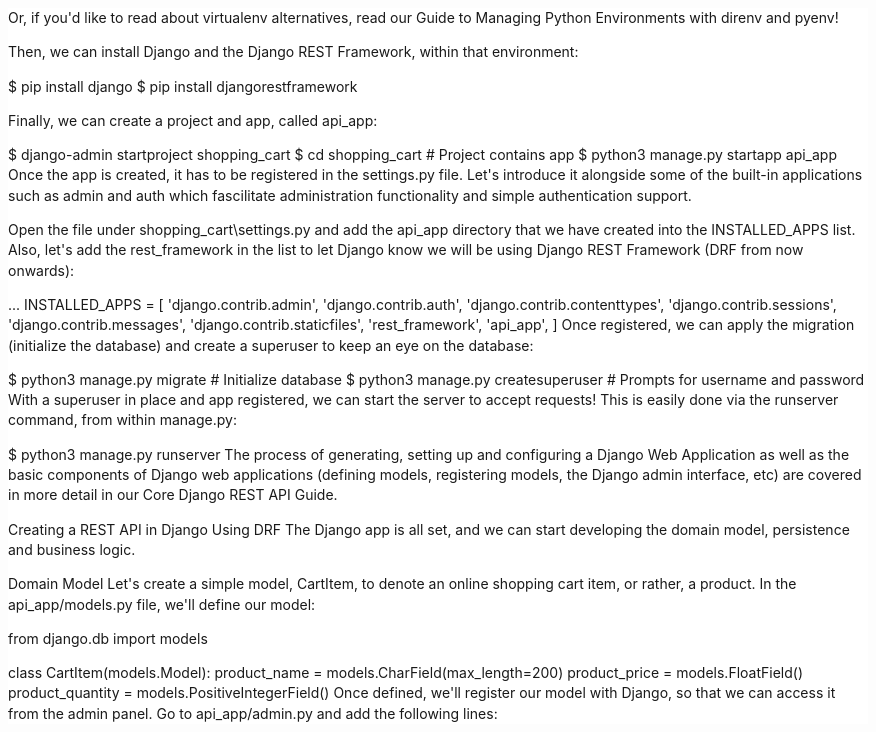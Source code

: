 Or, if you'd like to read about virtualenv alternatives, read our Guide to Managing Python Environments with direnv and pyenv!

Then, we can install Django and the Django REST Framework, within that environment:

$ pip install django
$ pip install djangorestframework

Finally, we can create a project and app, called api_app:

$ django-admin startproject shopping_cart
$ cd shopping_cart # Project contains app
$ python3 manage.py startapp api_app
Once the app is created, it has to be registered in the settings.py file. Let's introduce it alongside some of the built-in applications such as admin and auth which fascilitate administration functionality and simple authentication support.

Open the file under shopping_cart\settings.py and add the api_app directory that we have created into the INSTALLED_APPS list. Also, let's add the rest_framework in the list to let Django know we will be using Django REST Framework (DRF from now onwards):

...
INSTALLED_APPS = [
    'django.contrib.admin',
    'django.contrib.auth',
    'django.contrib.contenttypes',
    'django.contrib.sessions',
    'django.contrib.messages',
    'django.contrib.staticfiles',
    'rest_framework',
    'api_app',
]
Once registered, we can apply the migration (initialize the database) and create a superuser to keep an eye on the database:

$ python3 manage.py migrate  # Initialize database
$ python3 manage.py createsuperuser # Prompts for username and password
With a superuser in place and app registered, we can start the server to accept requests! This is easily done via the runserver command, from within manage.py:

$ python3 manage.py runserver
The process of generating, setting up and configuring a Django Web Application as well as the basic components of Django web applications (defining models, registering models, the Django admin interface, etc) are covered in more detail in our Core Django REST API Guide.

Creating a REST API in Django Using DRF
The Django app is all set, and we can start developing the domain model, persistence and business logic.

Domain Model
Let's create a simple model, CartItem, to denote an online shopping cart item, or rather, a product. In the api_app/models.py file, we'll define our model:

from django.db import models

class CartItem(models.Model):
    product_name = models.CharField(max_length=200)
    product_price = models.FloatField()
    product_quantity = models.PositiveIntegerField()
Once defined, we'll register our model with Django, so that we can access it from the admin panel. Go to api_app/admin.py and add the following lines:
